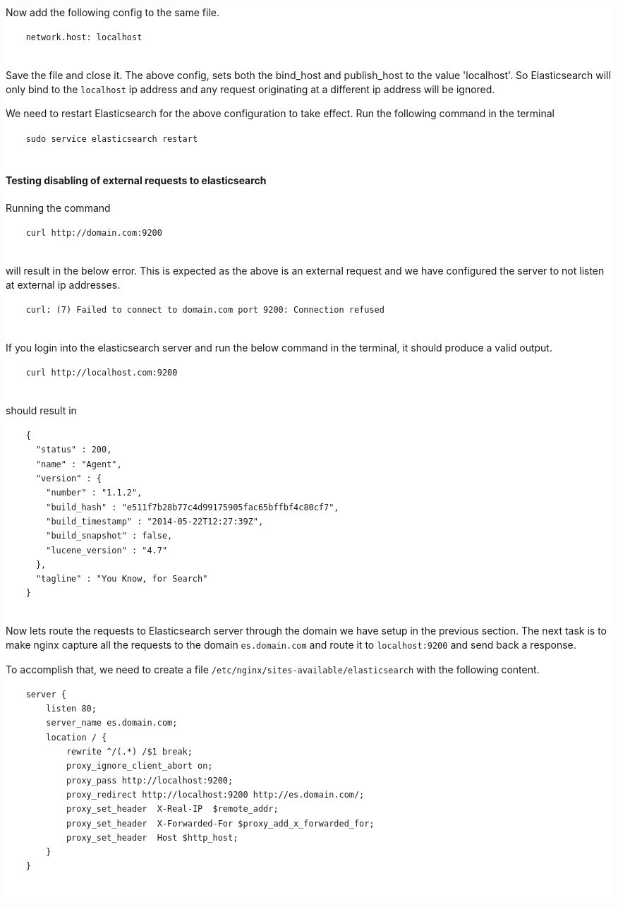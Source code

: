 </code></pre>
<p>Now add the following config to the same file.</p>
<pre><code class="bash">    network.host: localhost

</code></pre>
<p>Save the file and close it.  The above config, sets both the bind_host and publish_host to the value 'localhost'.  So Elasticsearch will only bind to the <code>localhost</code> ip address and any request originating at a different ip address will be ignored.</p>
<p>We need to restart Elasticsearch for the above configuration to take effect. Run the following command in the terminal</p>
<pre><code class="bash">    sudo service elasticsearch restart

</code></pre>
<h4>Testing disabling of external requests to elasticsearch</h4>
<p>Running the command</p>
<pre><code class="bash">    curl http://domain.com:9200

</code></pre>
<p>will result in the below error. This is expected as the above is an external request and we have configured the server to not listen at external ip addresses.</p>
<pre><code class="bash">    curl: (7) Failed to connect to domain.com port 9200: Connection refused

</code></pre>
<p>If you login into the elasticsearch server and run the below command in the terminal, it should produce a valid output.</p>
<pre><code class="bash">    curl http://localhost.com:9200

</code></pre>
<p>should result in</p>
<pre><code class="python">    {
      "status" : 200,
      "name" : "Agent",
      "version" : {
        "number" : "1.1.2",
        "build_hash" : "e511f7b28b77c4d99175905fac65bffbf4c80cf7",
        "build_timestamp" : "2014-05-22T12:27:39Z",
        "build_snapshot" : false,
        "lucene_version" : "4.7"
      },
      "tagline" : "You Know, for Search"
    }

</code></pre>
<p>Now lets route the requests to Elasticsearch server through the domain we have setup in the previous section.  The next task is to make nginx capture all the requests to the domain <code>es.domain.com</code> and route it to <code>localhost:9200</code> and send back a response.</p>
<p>To accomplish that, we need to create a file <code>/etc/nginx/sites-available/elasticsearch</code> with the following content.</p>
<pre><code class="bash">    server {
        listen 80;
        server_name es.domain.com;
        location / {
            rewrite ^/(.*) /$1 break;
            proxy_ignore_client_abort on;
            proxy_pass http://localhost:9200;
            proxy_redirect http://localhost:9200 http://es.domain.com/;
            proxy_set_header  X-Real-IP  $remote_addr;
            proxy_set_header  X-Forwarded-For $proxy_add_x_forwarded_for;
            proxy_set_header  Host $http_host;
        }
    }
